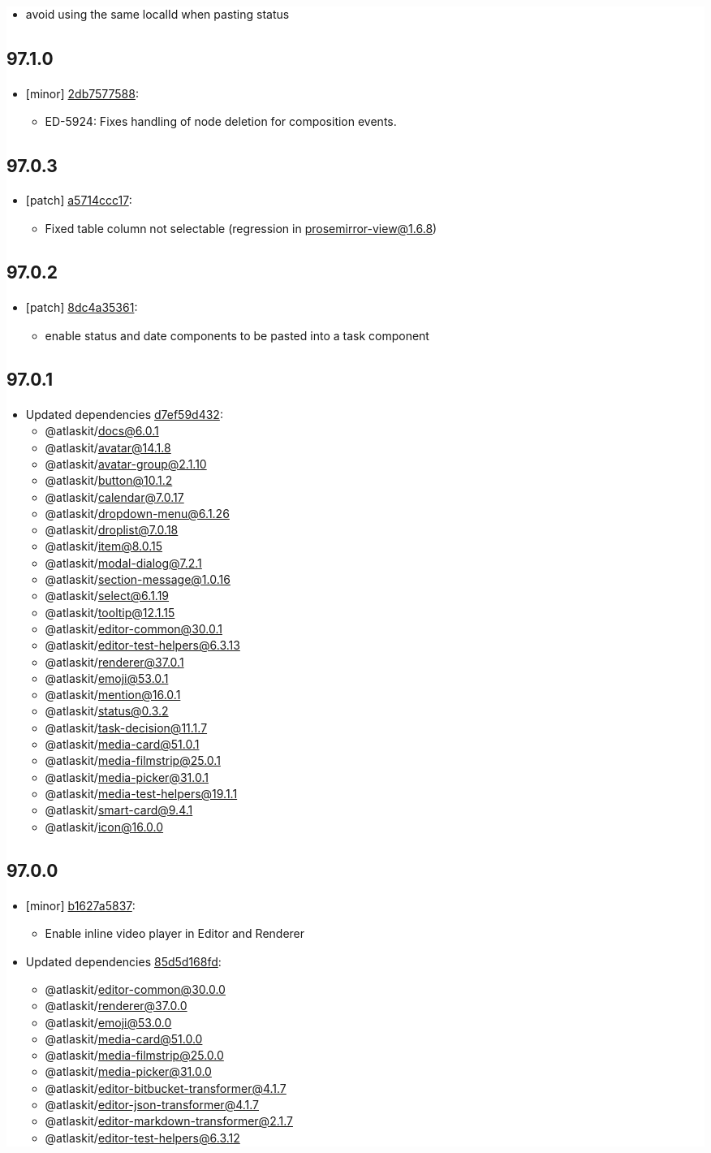   - avoid using the same localId when pasting status

## 97.1.0
- [minor] [2db7577588](https://bitbucket.org/atlassian/atlaskit-mk-2/commits/2db7577588):

  - ED-5924: Fixes handling of node deletion for composition events.

## 97.0.3
- [patch] [a5714ccc17](https://bitbucket.org/atlassian/atlaskit-mk-2/commits/a5714ccc17):

  - Fixed table column not selectable (regression in prosemirror-view@1.6.8)

## 97.0.2
- [patch] [8dc4a35361](https://bitbucket.org/atlassian/atlaskit-mk-2/commits/8dc4a35361):

  - enable status and date components to be pasted into a task component

## 97.0.1
- Updated dependencies [d7ef59d432](https://bitbucket.org/atlassian/atlaskit-mk-2/commits/d7ef59d432):
  - @atlaskit/docs@6.0.1
  - @atlaskit/avatar@14.1.8
  - @atlaskit/avatar-group@2.1.10
  - @atlaskit/button@10.1.2
  - @atlaskit/calendar@7.0.17
  - @atlaskit/dropdown-menu@6.1.26
  - @atlaskit/droplist@7.0.18
  - @atlaskit/item@8.0.15
  - @atlaskit/modal-dialog@7.2.1
  - @atlaskit/section-message@1.0.16
  - @atlaskit/select@6.1.19
  - @atlaskit/tooltip@12.1.15
  - @atlaskit/editor-common@30.0.1
  - @atlaskit/editor-test-helpers@6.3.13
  - @atlaskit/renderer@37.0.1
  - @atlaskit/emoji@53.0.1
  - @atlaskit/mention@16.0.1
  - @atlaskit/status@0.3.2
  - @atlaskit/task-decision@11.1.7
  - @atlaskit/media-card@51.0.1
  - @atlaskit/media-filmstrip@25.0.1
  - @atlaskit/media-picker@31.0.1
  - @atlaskit/media-test-helpers@19.1.1
  - @atlaskit/smart-card@9.4.1
  - @atlaskit/icon@16.0.0

## 97.0.0
- [minor] [b1627a5837](https://bitbucket.org/atlassian/atlaskit-mk-2/commits/b1627a5837):

  - Enable inline video player in Editor and Renderer
- Updated dependencies [85d5d168fd](https://bitbucket.org/atlassian/atlaskit-mk-2/commits/85d5d168fd):
  - @atlaskit/editor-common@30.0.0
  - @atlaskit/renderer@37.0.0
  - @atlaskit/emoji@53.0.0
  - @atlaskit/media-card@51.0.0
  - @atlaskit/media-filmstrip@25.0.0
  - @atlaskit/media-picker@31.0.0
  - @atlaskit/editor-bitbucket-transformer@4.1.7
  - @atlaskit/editor-json-transformer@4.1.7
  - @atlaskit/editor-markdown-transformer@2.1.7
  - @atlaskit/editor-test-helpers@6.3.12